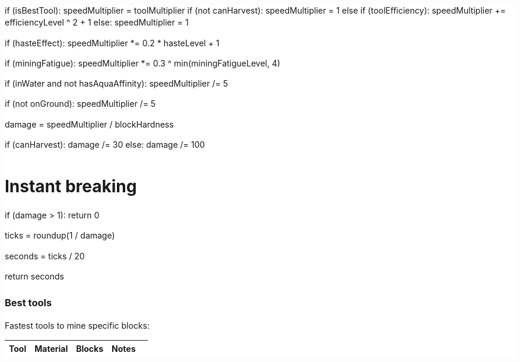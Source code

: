 if (isBestTool):
  speedMultiplier = toolMultiplier
  if (not canHarvest):
    speedMultiplier = 1
  else if (toolEfficiency):
    speedMultiplier += efficiencyLevel ^ 2 + 1
else:
  speedMultiplier = 1

if (hasteEffect):
  speedMultiplier *= 0.2 * hasteLevel + 1

if (miningFatigue):
  speedMultiplier *= 0.3 ^ min(miningFatigueLevel, 4)

if (inWater and not hasAquaAffinity):
  speedMultiplier /= 5

if (not onGround):
  speedMultiplier /= 5

damage = speedMultiplier / blockHardness

if (canHarvest):
  damage /= 30
else:
  damage /= 100

# Instant breaking
if (damage > 1):
  return 0

ticks = roundup(1 / damage)

seconds = ticks / 20

return seconds

### Best tools
Fastest tools to mine specific blocks:

| Tool                                        | Material                              | Blocks                                                                                                                                                                                                                                                                                                                                                                                                                                                                                                                                                                                                                                                                                                                                                                                                                                                                                                                                                                                                                                                                                           | Notes                                                                                                                                                                                                                                                                                                                                                                                                                                                                                                                                                                                                                                                                                                                                                                                                                                                                                                                                         |                                                                                                                                             |
|---------------------------------------------|---------------------------------------|--------------------------------------------------------------------------------------------------------------------------------------------------------------------------------------------------------------------------------------------------------------------------------------------------------------------------------------------------------------------------------------------------------------------------------------------------------------------------------------------------------------------------------------------------------------------------------------------------------------------------------------------------------------------------------------------------------------------------------------------------------------------------------------------------------------------------------------------------------------------------------------------------------------------------------------------------------------------------------------------------------------------------------------------------------------------------------------------------|-----------------------------------------------------------------------------------------------------------------------------------------------------------------------------------------------------------------------------------------------------------------------------------------------------------------------------------------------------------------------------------------------------------------------------------------------------------------------------------------------------------------------------------------------------------------------------------------------------------------------------------------------------------------------------------------------------------------------------------------------------------------------------------------------------------------------------------------------------------------------------------------------------------------------------------------------|---------------------------------------------------------------------------------------------------------------------------------------------|